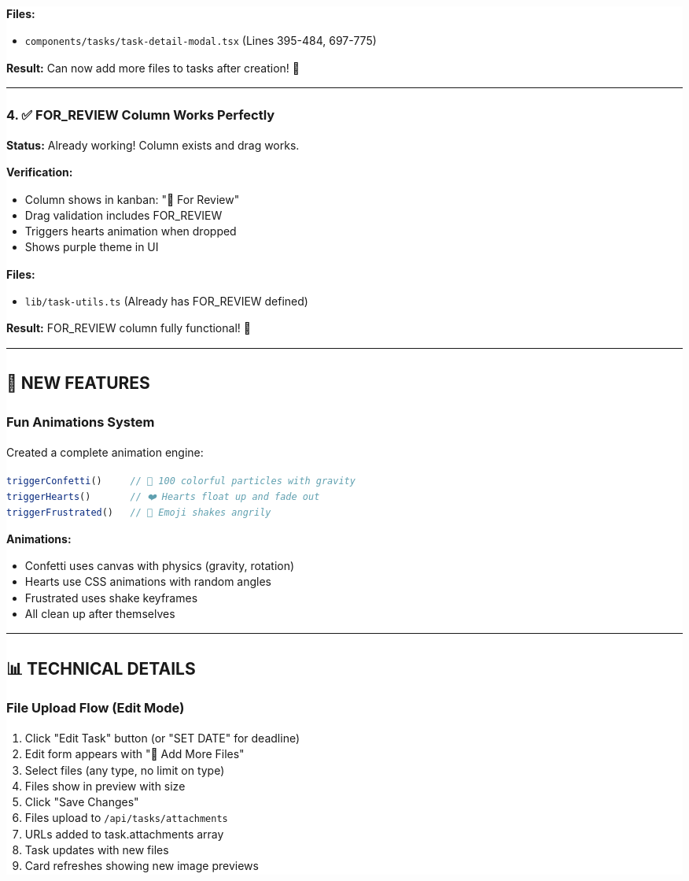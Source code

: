 **Files:**
- `components/tasks/task-detail-modal.tsx` (Lines 395-484, 697-775)

**Result:** Can now add more files to tasks after creation! 📁

---

### 4. ✅ FOR_REVIEW Column Works Perfectly
**Status:** Already working! Column exists and drag works.

**Verification:**
- Column shows in kanban: "👀 For Review"
- Drag validation includes FOR_REVIEW
- Triggers hearts animation when dropped
- Shows purple theme in UI

**Files:**
- `lib/task-utils.ts` (Already has FOR_REVIEW defined)

**Result:** FOR_REVIEW column fully functional! 👀

---

## 🎨 NEW FEATURES

### Fun Animations System
Created a complete animation engine:

```typescript
triggerConfetti()     // 🎉 100 colorful particles with gravity
triggerHearts()       // ❤️ Hearts float up and fade out
triggerFrustrated()   // 😤 Emoji shakes angrily
```

**Animations:**
- Confetti uses canvas with physics (gravity, rotation)
- Hearts use CSS animations with random angles
- Frustrated uses shake keyframes
- All clean up after themselves

---

## 📊 TECHNICAL DETAILS

### File Upload Flow (Edit Mode)
1. Click "Edit Task" button (or "SET DATE" for deadline)
2. Edit form appears with "📎 Add More Files"
3. Select files (any type, no limit on type)
4. Files show in preview with size
5. Click "Save Changes"
6. Files upload to `/api/tasks/attachments`
7. URLs added to task.attachments array
8. Task updates with new files
9. Card refreshes showing new image previews
